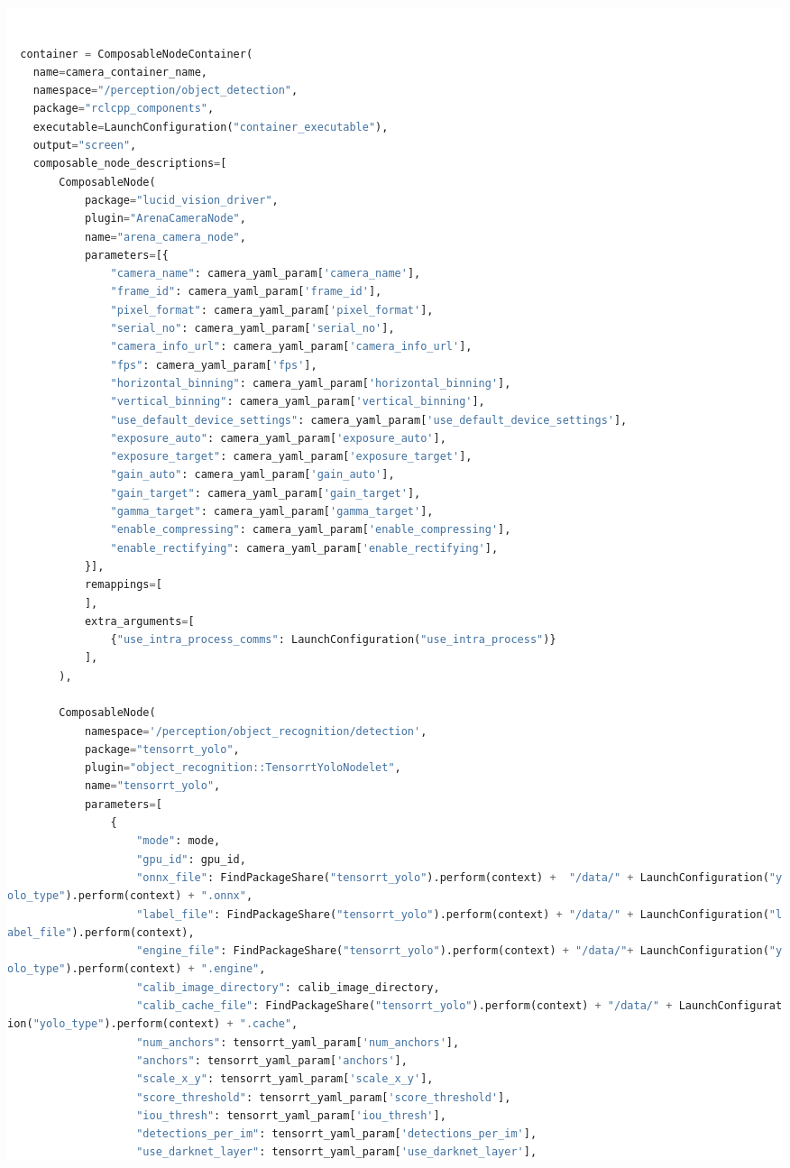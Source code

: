```py


  container = ComposableNodeContainer(
    name=camera_container_name,
    namespace="/perception/object_detection",
    package="rclcpp_components",
    executable=LaunchConfiguration("container_executable"),
    output="screen",
    composable_node_descriptions=[
        ComposableNode(
            package="lucid_vision_driver",
            plugin="ArenaCameraNode",
            name="arena_camera_node",
            parameters=[{
                "camera_name": camera_yaml_param['camera_name'],
                "frame_id": camera_yaml_param['frame_id'],
                "pixel_format": camera_yaml_param['pixel_format'],
                "serial_no": camera_yaml_param['serial_no'],
                "camera_info_url": camera_yaml_param['camera_info_url'],
                "fps": camera_yaml_param['fps'],
                "horizontal_binning": camera_yaml_param['horizontal_binning'],
                "vertical_binning": camera_yaml_param['vertical_binning'],
                "use_default_device_settings": camera_yaml_param['use_default_device_settings'],
                "exposure_auto": camera_yaml_param['exposure_auto'],
                "exposure_target": camera_yaml_param['exposure_target'],
                "gain_auto": camera_yaml_param['gain_auto'],
                "gain_target": camera_yaml_param['gain_target'],
                "gamma_target": camera_yaml_param['gamma_target'],
                "enable_compressing": camera_yaml_param['enable_compressing'],
                "enable_rectifying": camera_yaml_param['enable_rectifying'],
            }],
            remappings=[
            ],
            extra_arguments=[
                {"use_intra_process_comms": LaunchConfiguration("use_intra_process")}
            ],
        ),

        ComposableNode(
            namespace='/perception/object_recognition/detection',
            package="tensorrt_yolo",
            plugin="object_recognition::TensorrtYoloNodelet",
            name="tensorrt_yolo",
            parameters=[
                {
                    "mode": mode,
                    "gpu_id": gpu_id,
                    "onnx_file": FindPackageShare("tensorrt_yolo").perform(context) +  "/data/" + LaunchConfiguration("yolo_type").perform(context) + ".onnx",
                    "label_file": FindPackageShare("tensorrt_yolo").perform(context) + "/data/" + LaunchConfiguration("label_file").perform(context),
                    "engine_file": FindPackageShare("tensorrt_yolo").perform(context) + "/data/"+ LaunchConfiguration("yolo_type").perform(context) + ".engine",
                    "calib_image_directory": calib_image_directory,
                    "calib_cache_file": FindPackageShare("tensorrt_yolo").perform(context) + "/data/" + LaunchConfiguration("yolo_type").perform(context) + ".cache",
                    "num_anchors": tensorrt_yaml_param['num_anchors'],
                    "anchors": tensorrt_yaml_param['anchors'],
                    "scale_x_y": tensorrt_yaml_param['scale_x_y'],
                    "score_threshold": tensorrt_yaml_param['score_threshold'],
                    "iou_thresh": tensorrt_yaml_param['iou_thresh'],
                    "detections_per_im": tensorrt_yaml_param['detections_per_im'],
                    "use_darknet_layer": tensorrt_yaml_param['use_darknet_layer'],
```